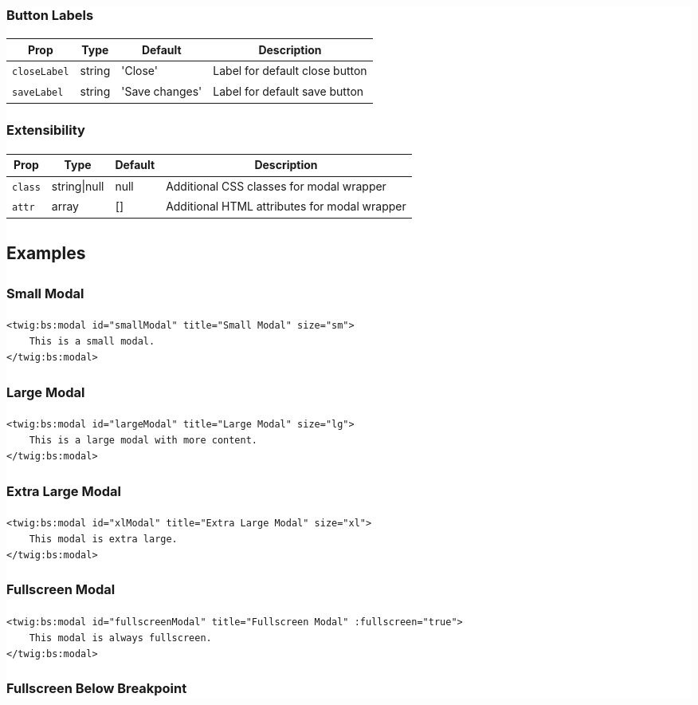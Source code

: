 ### Button Labels

| Prop | Type | Default | Description |
|------|------|---------|-------------|
| `closeLabel` | string | 'Close' | Label for default close button |
| `saveLabel` | string | 'Save changes' | Label for default save button |

### Extensibility

| Prop | Type | Default | Description |
|------|------|---------|-------------|
| `class` | string\|null | null | Additional CSS classes for modal wrapper |
| `attr` | array | [] | Additional HTML attributes for modal wrapper |

## Examples

### Small Modal

```twig
<twig:bs:modal id="smallModal" title="Small Modal" size="sm">
    This is a small modal.
</twig:bs:modal>
```

### Large Modal

```twig
<twig:bs:modal id="largeModal" title="Large Modal" size="lg">
    This is a large modal with more content.
</twig:bs:modal>
```

### Extra Large Modal

```twig
<twig:bs:modal id="xlModal" title="Extra Large Modal" size="xl">
    This modal is extra large.
</twig:bs:modal>
```

### Fullscreen Modal

```twig
<twig:bs:modal id="fullscreenModal" title="Fullscreen Modal" :fullscreen="true">
    This modal is always fullscreen.
</twig:bs:modal>
```

### Fullscreen Below Breakpoint
